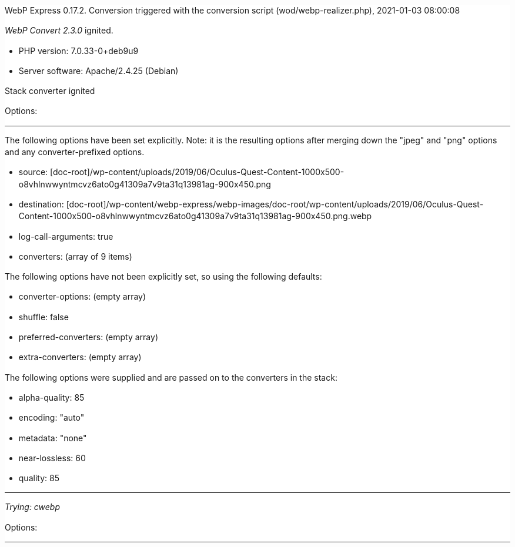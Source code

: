 WebP Express 0.17.2. Conversion triggered with the conversion script (wod/webp-realizer.php), 2021-01-03 08:00:08


*WebP Convert 2.3.0*  ignited.

- PHP version: 7.0.33-0+deb9u9

- Server software: Apache/2.4.25 (Debian)


Stack converter ignited


Options:

------------

The following options have been set explicitly. Note: it is the resulting options after merging down the "jpeg" and "png" options and any converter-prefixed options.

- source: [doc-root]/wp-content/uploads/2019/06/Oculus-Quest-Content-1000x500-o8vhlnwwyntmcvz6ato0g41309a7v9ta31q13981ag-900x450.png

- destination: [doc-root]/wp-content/webp-express/webp-images/doc-root/wp-content/uploads/2019/06/Oculus-Quest-Content-1000x500-o8vhlnwwyntmcvz6ato0g41309a7v9ta31q13981ag-900x450.png.webp

- log-call-arguments: true

- converters: (array of 9 items)


The following options have not been explicitly set, so using the following defaults:

- converter-options: (empty array)

- shuffle: false

- preferred-converters: (empty array)

- extra-converters: (empty array)


The following options were supplied and are passed on to the converters in the stack:

- alpha-quality: 85

- encoding: "auto"

- metadata: "none"

- near-lossless: 60

- quality: 85

------------



*Trying: cwebp* 


Options:

------------
